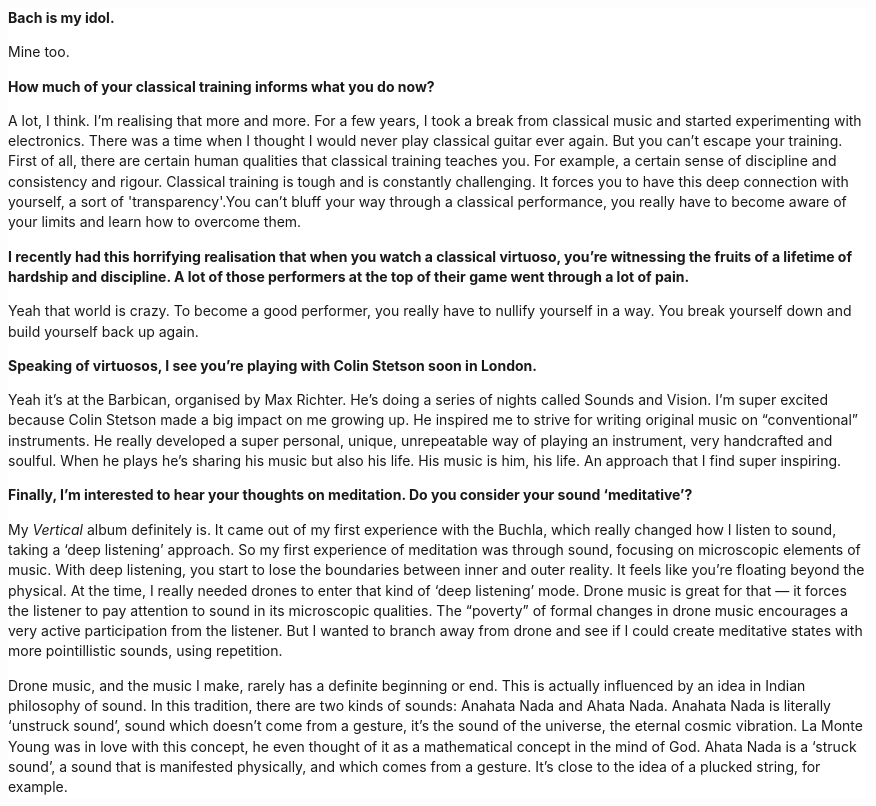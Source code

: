 **Bach is my idol.** 

Mine too. 

<iframe width="100%" height="166" scrolling="no" frameborder="no" allow="autoplay" src="https://w.soundcloud.com/player/?url=https%3A//api.soundcloud.com/tracks/395755665&color=%2364645c&auto_play=false&hide_related=false&show_comments=true&show_user=true&show_reposts=false&show_teaser=true"></iframe>

**How much of your classical training informs what you do now?** 

A lot, I think. I’m realising that more and more. For a few years, I took a break from classical music and started experimenting with electronics. There was a time when I thought I would never play classical guitar ever again. But you can’t escape your training. First of all, there are certain human qualities that classical training teaches you. For example, a certain sense of discipline and consistency and rigour. Classical training is tough and is constantly challenging. It forces you to have this deep connection with yourself, a sort of 'transparency'.You can’t bluff your way through a classical performance, you really have to become aware of your limits and learn how to overcome them. 

**I recently had this horrifying realisation that when you watch a classical virtuoso, you’re witnessing the fruits of a lifetime of hardship and discipline. A lot of those performers at the top of their game went through a lot of pain.** 

Yeah that world is crazy. To become a good performer, you really have to nullify yourself in a way. You break yourself down and build yourself back up again. 

**Speaking of virtuosos, I see you’re playing with Colin Stetson soon in London.** 

Yeah it’s at the Barbican, organised by Max Richter. He’s doing a series of nights called Sounds and Vision. I’m super excited because Colin Stetson made a big impact on me growing up. He inspired me to strive for writing original music on “conventional” instruments. He really developed a super personal, unique, unrepeatable way of playing an instrument, very handcrafted and soulful. When he plays he’s sharing his music but also his life. His music is him, his life. An approach that I find super inspiring. 

**Finally, I’m interested to hear your thoughts on meditation. Do you consider your sound ‘meditative’?**

My _Vertical_ album definitely is. It came out of my first experience with the Buchla, which really changed how I listen to sound, taking a ‘deep listening’ approach. So my first experience of meditation was through sound, focusing on microscopic elements of music. With deep listening, you start to lose the boundaries between inner and outer reality. It feels like you’re floating beyond the physical. At the time, I really needed drones to enter that kind of ‘deep listening’ mode. Drone music is great for that — it forces the listener to pay attention to sound in its microscopic qualities. The “poverty” of formal changes in drone music encourages a very active participation from the listener. But I wanted to branch away from drone and see if I could create meditative states with more pointillistic sounds, using repetition. 

Drone music, and the music I make, rarely has a definite beginning or end. This is actually influenced by an idea in Indian philosophy of sound. In this tradition, there are two kinds of sounds: Anahata Nada and Ahata Nada. Anahata Nada is literally ‘unstruck sound’, sound which doesn’t come from a gesture, it’s the sound of the universe, the eternal cosmic vibration. La Monte Young was in love with this concept, he even thought of it as a mathematical concept in the mind of God. Ahata Nada is a ‘struck sound’, a sound that is manifested physically, and which comes from a gesture. It’s close to the idea of a plucked string, for example. 
